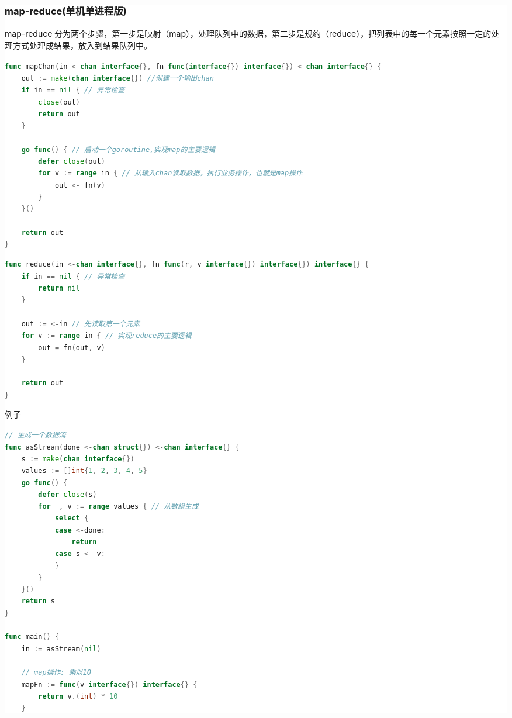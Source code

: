 ### map-reduce(单机单进程版)

map-reduce 分为两个步骤，第一步是映射（map），处理队列中的数据，第二步是规约（reduce），把列表中的每一个元素按照一定的处理方式处理成结果，放入到结果队列中。

```go
func mapChan(in <-chan interface{}, fn func(interface{}) interface{}) <-chan interface{} {
    out := make(chan interface{}) //创建一个输出chan
    if in == nil { // 异常检查
        close(out)
        return out
    }

    go func() { // 启动一个goroutine,实现map的主要逻辑
        defer close(out)
        for v := range in { // 从输入chan读取数据，执行业务操作，也就是map操作
            out <- fn(v)
        }
    }()

    return out
}
```

```go
func reduce(in <-chan interface{}, fn func(r, v interface{}) interface{}) interface{} {
    if in == nil { // 异常检查
        return nil
    }

    out := <-in // 先读取第一个元素
    for v := range in { // 实现reduce的主要逻辑
        out = fn(out, v)
    }

    return out
}
```

例子

```go
// 生成一个数据流
func asStream(done <-chan struct{}) <-chan interface{} {
    s := make(chan interface{})
    values := []int{1, 2, 3, 4, 5}
    go func() {
        defer close(s)
        for _, v := range values { // 从数组生成
            select {
            case <-done:
                return
            case s <- v:
            }
        }
    }()
    return s
}

func main() {
    in := asStream(nil)

    // map操作: 乘以10
    mapFn := func(v interface{}) interface{} {
        return v.(int) * 10
    }

```